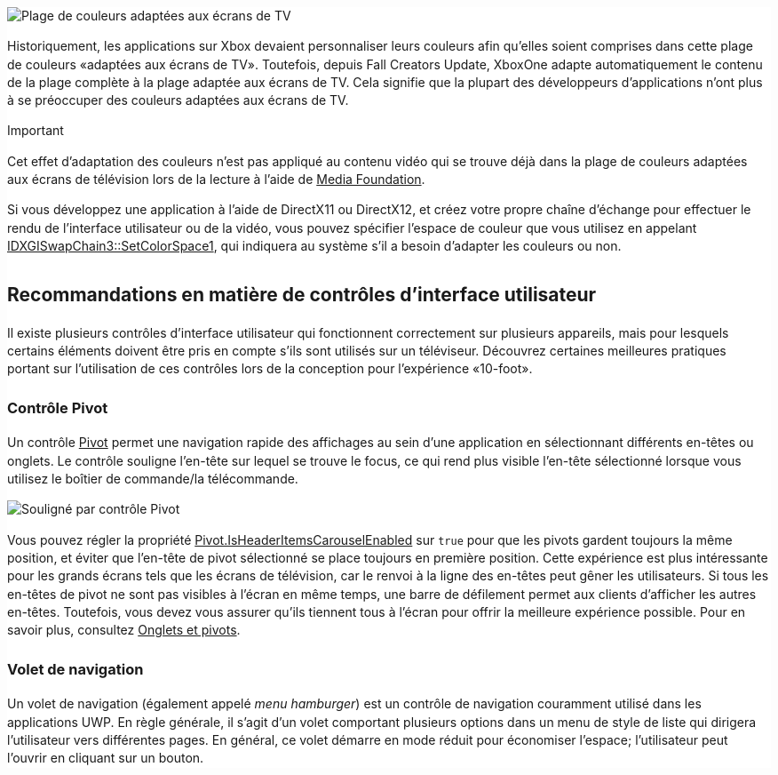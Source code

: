 ![Plage de couleurs adaptées aux écrans de TV](images/designing-for-tv/tv-safe-colors-2.png)

Historiquement, les applications sur Xbox devaient personnaliser leurs couleurs afin qu’elles soient comprises dans cette plage de couleurs «adaptées aux écrans de TV». Toutefois, depuis Fall Creators Update, XboxOne adapte automatiquement le contenu de la plage complète à la plage adaptée aux écrans de TV. Cela signifie que la plupart des développeurs d’applications n’ont plus à se préoccuper des couleurs adaptées aux écrans de TV.

> [!IMPORTANT]
> Cet effet d’adaptation des couleurs n’est pas appliqué au contenu vidéo qui se trouve déjà dans la plage de couleurs adaptées aux écrans de télévision lors de la lecture à l’aide de [Media Foundation](https://msdn.microsoft.com/library/windows/desktop/ms694197).

Si vous développez une application à l’aide de DirectX11 ou DirectX12, et créez votre propre chaîne d’échange pour effectuer le rendu de l’interface utilisateur ou de la vidéo, vous pouvez spécifier l’espace de couleur que vous utilisez en appelant [IDXGISwapChain3::SetColorSpace1](https://msdn.microsoft.com/library/windows/desktop/dn903676), qui indiquera au système s’il a besoin d’adapter les couleurs ou non.

## <a name="guidelines-for-ui-controls"></a>Recommandations en matière de contrôles d’interface utilisateur

Il existe plusieurs contrôles d’interface utilisateur qui fonctionnent correctement sur plusieurs appareils, mais pour lesquels certains éléments doivent être pris en compte s’ils sont utilisés sur un téléviseur. Découvrez certaines meilleures pratiques portant sur l’utilisation de ces contrôles lors de la conception pour l’expérience «10-foot».

### <a name="pivot-control"></a>Contrôle Pivot

Un contrôle [Pivot](https://msdn.microsoft.com/library/windows/apps/windows.ui.xaml.controls.pivot.aspx) permet une navigation rapide des affichages au sein d’une application en sélectionnant différents en-têtes ou onglets. Le contrôle souligne l’en-tête sur lequel se trouve le focus, ce qui rend plus visible l’en-tête sélectionné lorsque vous utilisez le boîtier de commande/la télécommande.

![Souligné par contrôle Pivot](images/designing-for-tv/pivot-underline.png)

Vous pouvez régler la propriété [Pivot.IsHeaderItemsCarouselEnabled](https://msdn.microsoft.com/library/windows/apps/windows.ui.xaml.controls.pivot.isheaderitemscarouselenabled.aspx) sur `true` pour que les pivots gardent toujours la même position, et éviter que l’en-tête de pivot sélectionné se place toujours en première position. Cette expérience est plus intéressante pour les grands écrans tels que les écrans de télévision, car le renvoi à la ligne des en-têtes peut gêner les utilisateurs. Si tous les en-têtes de pivot ne sont pas visibles à l’écran en même temps, une barre de défilement permet aux clients d’afficher les autres en-têtes. Toutefois, vous devez vous assurer qu’ils tiennent tous à l’écran pour offrir la meilleure expérience possible. Pour en savoir plus, consultez [Onglets et pivots](../controls-and-patterns/tabs-pivot.md).

### <a name="navigation-pane-a-namenavigation-pane"></a>Volet de navigation <a name="navigation-pane">

Un volet de navigation (également appelé *menu hamburger*) est un contrôle de navigation couramment utilisé dans les applications UWP. En règle générale, il s’agit d’un volet comportant plusieurs options dans un menu de style de liste qui dirigera l’utilisateur vers différentes pages. En général, ce volet démarre en mode réduit pour économiser l’espace; l’utilisateur peut l’ouvrir en cliquant sur un bouton.
